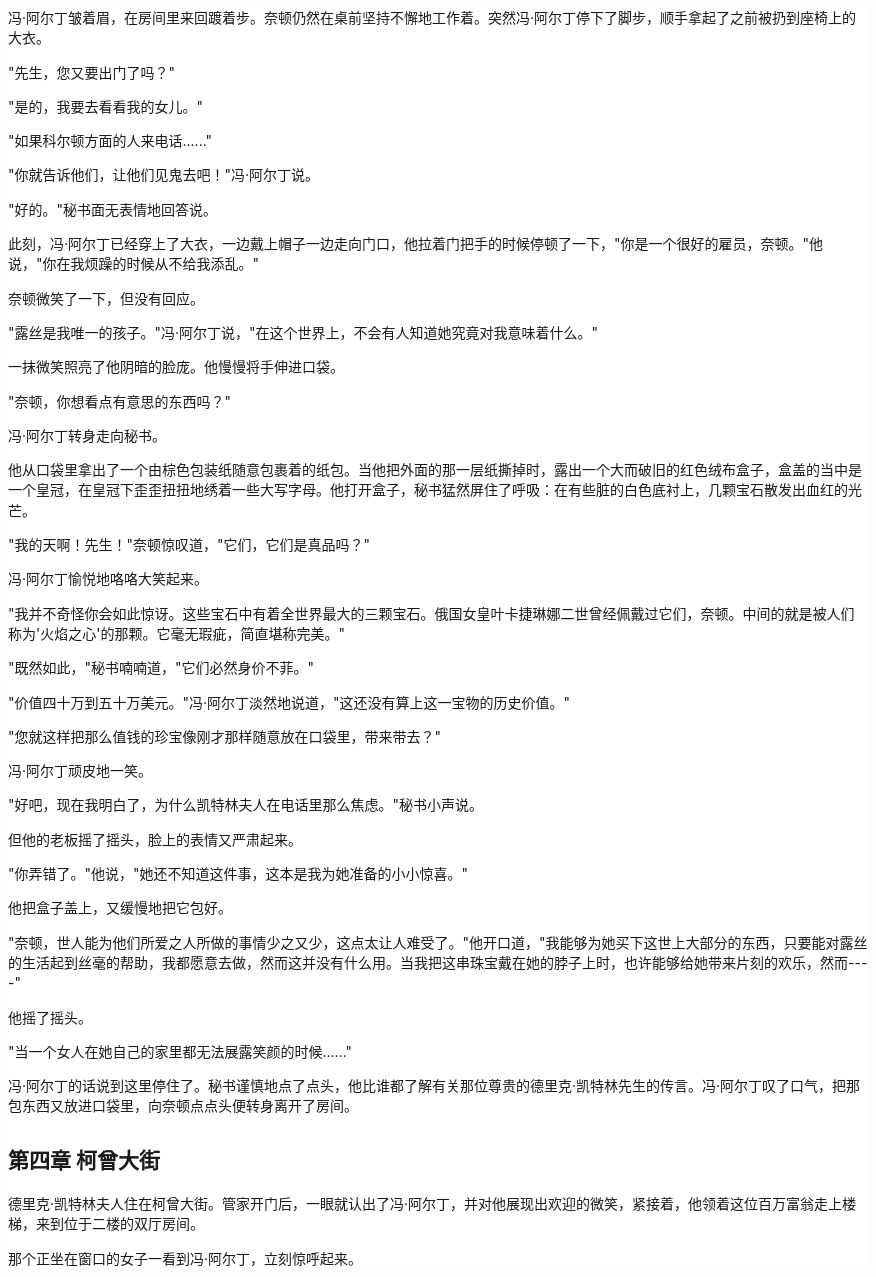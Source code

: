 冯·阿尔丁皱着眉，在房间里来回踱着步。奈顿仍然在桌前坚持不懈地工作着。突然冯·阿尔丁停下了脚步，顺手拿起了之前被扔到座椅上的大衣。

"先生，您又要出门了吗？"

"是的，我要去看看我的女儿。"

"如果科尔顿方面的人来电话......"

"你就告诉他们，让他们见鬼去吧！"冯·阿尔丁说。

"好的。"秘书面无表情地回答说。

此刻，冯·阿尔丁已经穿上了大衣，一边戴上帽子一边走向门口，他拉着门把手的时候停顿了一下，"你是一个很好的雇员，奈顿。"他说，"你在我烦躁的时候从不给我添乱。"

奈顿微笑了一下，但没有回应。

"露丝是我唯一的孩子。"冯·阿尔丁说，"在这个世界上，不会有人知道她究竟对我意味着什么。"

一抹微笑照亮了他阴暗的脸庞。他慢慢将手伸进口袋。

"奈顿，你想看点有意思的东西吗？"

冯·阿尔丁转身走向秘书。

他从口袋里拿出了一个由棕色包装纸随意包裹着的纸包。当他把外面的那一层纸撕掉时，露出一个大而破旧的红色绒布盒子，盒盖的当中是一个皇冠，在皇冠下歪歪扭扭地绣着一些大写字母。他打开盒子，秘书猛然屏住了呼吸：在有些脏的白色底衬上，几颗宝石散发出血红的光芒。

"我的天啊！先生！"奈顿惊叹道，"它们，它们是真品吗？"

冯·阿尔丁愉悦地咯咯大笑起来。

"我并不奇怪你会如此惊讶。这些宝石中有着全世界最大的三颗宝石。俄国女皇叶卡捷琳娜二世曾经佩戴过它们，奈顿。中间的就是被人们称为'火焰之心'的那颗。它毫无瑕疵，简直堪称完美。"

"既然如此，"秘书喃喃道，"它们必然身价不菲。"

"价值四十万到五十万美元。"冯·阿尔丁淡然地说道，"这还没有算上这一宝物的历史价值。"

"您就这样把那么值钱的珍宝像刚才那样随意放在口袋里，带来带去？"

冯·阿尔丁顽皮地一笑。

"好吧，现在我明白了，为什么凯特林夫人在电话里那么焦虑。"秘书小声说。

但他的老板摇了摇头，脸上的表情又严肃起来。

"你弄错了。"他说，"她还不知道这件事，这本是我为她准备的小小惊喜。"

他把盒子盖上，又缓慢地把它包好。

"奈顿，世人能为他们所爱之人所做的事情少之又少，这点太让人难受了。"他开口道，"我能够为她买下这世上大部分的东西，只要能对露丝的生活起到丝毫的帮助，我都愿意去做，然而这并没有什么用。当我把这串珠宝戴在她的脖子上时，也许能够给她带来片刻的欢乐，然而----"

他摇了摇头。

"当一个女人在她自己的家里都无法展露笑颜的时候......"

冯·阿尔丁的话说到这里停住了。秘书谨慎地点了点头，他比谁都了解有关那位尊贵的德里克·凯特林先生的传言。冯·阿尔丁叹了口气，把那包东西又放进口袋里，向奈顿点点头便转身离开了房间。

## 第四章 柯曾大街

德里克·凯特林夫人住在柯曾大街。管家开门后，一眼就认出了冯·阿尔丁，并对他展现出欢迎的微笑，紧接着，他领着这位百万富翁走上楼梯，来到位于二楼的双厅房间。

那个正坐在窗口的女子一看到冯·阿尔丁，立刻惊呼起来。
